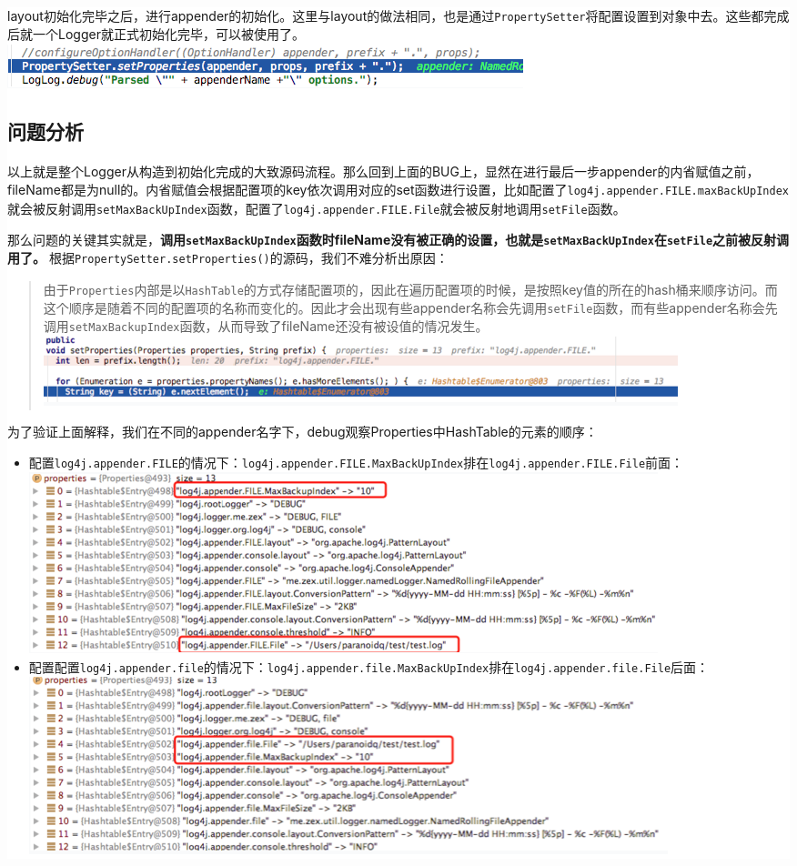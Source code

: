 layout初始化完毕之后，进行appender的初始化。这里与layout的做法相同，也是通过`PropertySetter`将配置设置到对象中去。这些都完成后就一个Logger就正式初始化完毕，可以被使用了。
![Alt text](https://github.com/paranoidq/paranoidq.github.io/blob/master/img/log4j-rollingAppender/20.png)


## 问题分析

以上就是整个Logger从构造到初始化完成的大致源码流程。那么回到上面的BUG上，显然在进行最后一步appender的内省赋值之前，fileName都是为null的。内省赋值会根据配置项的key依次调用对应的set函数进行设置，比如配置了`log4j.appender.FILE.maxBackUpIndex`就会被反射调用`setMaxBackUpIndex`函数，配置了`log4j.appender.FILE.File`就会被反射地调用`setFile`函数。

那么问题的关键其实就是，**调用`setMaxBackUpIndex`函数时fileName没有被正确的设置，也就是`setMaxBackUpIndex`在`setFile`之前被反射调用了。**
根据`PropertySetter.setProperties()`的源码，我们不难分析出原因：


>由于`Properties`内部是以`HashTable`的方式存储配置项的，因此在遍历配置项的时候，是按照key值的所在的hash桶来顺序访问。而这个顺序是随着不同的配置项的名称而变化的。因此才会出现有些appender名称会先调用`setFile`函数，而有些appender名称会先调用`setMaxBackupIndex`函数，从而导致了fileName还没有被设值的情况发生。
![Alt text](https://github.com/paranoidq/paranoidq.github.io/blob/master/img/log4j-rollingAppender/21.png)

为了验证上面解释，我们在不同的appender名字下，debug观察Properties中HashTable的元素的顺序：
- 配置`log4j.appender.FILE`的情况下：`log4j.appender.FILE.MaxBackUpIndex`排在`log4j.appender.FILE.File`前面：
![Alt text](https://github.com/paranoidq/paranoidq.github.io/blob/master/img/log4j-rollingAppender/22.png)
- 配置配置`log4j.appender.file`的情况下：`log4j.appender.file.MaxBackUpIndex`排在`log4j.appender.file.File`后面：
![Alt text](https://github.com/paranoidq/paranoidq.github.io/blob/master/img/log4j-rollingAppender/23.png)
